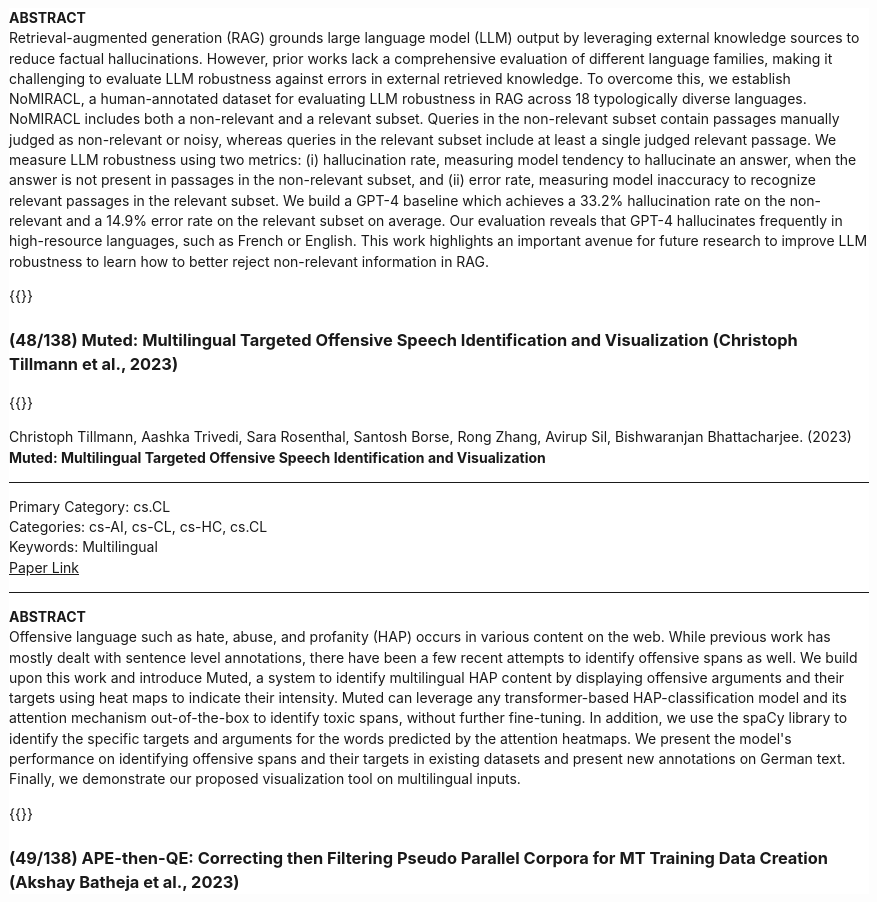 
**ABSTRACT**  
Retrieval-augmented generation (RAG) grounds large language model (LLM) output by leveraging external knowledge sources to reduce factual hallucinations. However, prior works lack a comprehensive evaluation of different language families, making it challenging to evaluate LLM robustness against errors in external retrieved knowledge. To overcome this, we establish NoMIRACL, a human-annotated dataset for evaluating LLM robustness in RAG across 18 typologically diverse languages. NoMIRACL includes both a non-relevant and a relevant subset. Queries in the non-relevant subset contain passages manually judged as non-relevant or noisy, whereas queries in the relevant subset include at least a single judged relevant passage. We measure LLM robustness using two metrics: (i) hallucination rate, measuring model tendency to hallucinate an answer, when the answer is not present in passages in the non-relevant subset, and (ii) error rate, measuring model inaccuracy to recognize relevant passages in the relevant subset. We build a GPT-4 baseline which achieves a 33.2% hallucination rate on the non-relevant and a 14.9% error rate on the relevant subset on average. Our evaluation reveals that GPT-4 hallucinates frequently in high-resource languages, such as French or English. This work highlights an important avenue for future research to improve LLM robustness to learn how to better reject non-relevant information in RAG.

{{</citation>}}


### (48/138) Muted: Multilingual Targeted Offensive Speech Identification and Visualization (Christoph Tillmann et al., 2023)

{{<citation>}}

Christoph Tillmann, Aashka Trivedi, Sara Rosenthal, Santosh Borse, Rong Zhang, Avirup Sil, Bishwaranjan Bhattacharjee. (2023)  
**Muted: Multilingual Targeted Offensive Speech Identification and Visualization**  

---
Primary Category: cs.CL  
Categories: cs-AI, cs-CL, cs-HC, cs.CL  
Keywords: Multilingual  
[Paper Link](http://arxiv.org/abs/2312.11344v1)  

---


**ABSTRACT**  
Offensive language such as hate, abuse, and profanity (HAP) occurs in various content on the web. While previous work has mostly dealt with sentence level annotations, there have been a few recent attempts to identify offensive spans as well. We build upon this work and introduce Muted, a system to identify multilingual HAP content by displaying offensive arguments and their targets using heat maps to indicate their intensity. Muted can leverage any transformer-based HAP-classification model and its attention mechanism out-of-the-box to identify toxic spans, without further fine-tuning. In addition, we use the spaCy library to identify the specific targets and arguments for the words predicted by the attention heatmaps. We present the model's performance on identifying offensive spans and their targets in existing datasets and present new annotations on German text. Finally, we demonstrate our proposed visualization tool on multilingual inputs.

{{</citation>}}


### (49/138) APE-then-QE: Correcting then Filtering Pseudo Parallel Corpora for MT Training Data Creation (Akshay Batheja et al., 2023)
